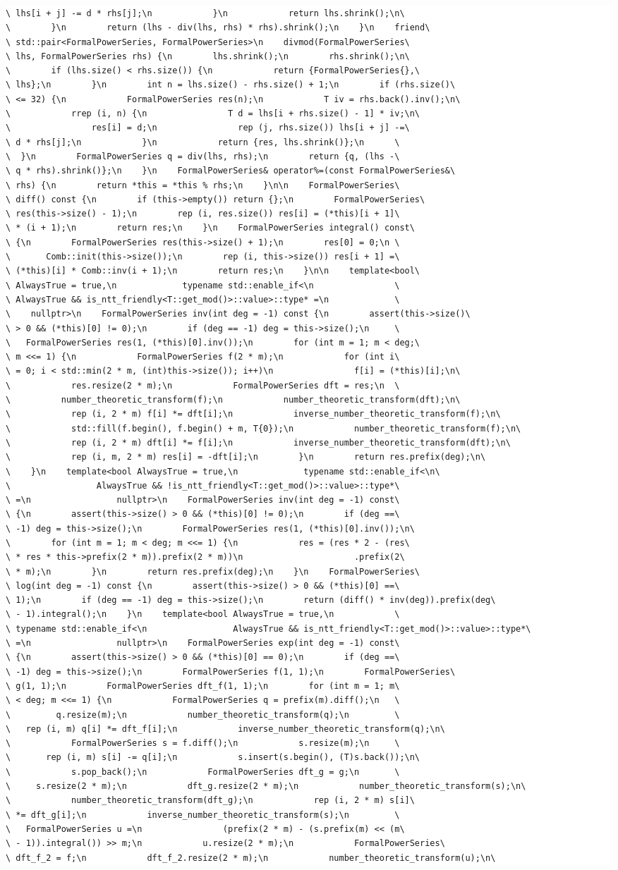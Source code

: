    \ lhs[i + j] -= d * rhs[j];\n            }\n            return lhs.shrink();\n\
    \        }\n        return (lhs - div(lhs, rhs) * rhs).shrink();\n    }\n    friend\
    \ std::pair<FormalPowerSeries, FormalPowerSeries>\n    divmod(FormalPowerSeries\
    \ lhs, FormalPowerSeries rhs) {\n        lhs.shrink();\n        rhs.shrink();\n\
    \        if (lhs.size() < rhs.size()) {\n            return {FormalPowerSeries{},\
    \ lhs};\n        }\n        int n = lhs.size() - rhs.size() + 1;\n        if (rhs.size()\
    \ <= 32) {\n            FormalPowerSeries res(n);\n            T iv = rhs.back().inv();\n\
    \            rrep (i, n) {\n                T d = lhs[i + rhs.size() - 1] * iv;\n\
    \                res[i] = d;\n                rep (j, rhs.size()) lhs[i + j] -=\
    \ d * rhs[j];\n            }\n            return {res, lhs.shrink()};\n      \
    \  }\n        FormalPowerSeries q = div(lhs, rhs);\n        return {q, (lhs -\
    \ q * rhs).shrink()};\n    }\n    FormalPowerSeries& operator%=(const FormalPowerSeries&\
    \ rhs) {\n        return *this = *this % rhs;\n    }\n\n    FormalPowerSeries\
    \ diff() const {\n        if (this->empty()) return {};\n        FormalPowerSeries\
    \ res(this->size() - 1);\n        rep (i, res.size()) res[i] = (*this)[i + 1]\
    \ * (i + 1);\n        return res;\n    }\n    FormalPowerSeries integral() const\
    \ {\n        FormalPowerSeries res(this->size() + 1);\n        res[0] = 0;\n \
    \       Comb::init(this->size());\n        rep (i, this->size()) res[i + 1] =\
    \ (*this)[i] * Comb::inv(i + 1);\n        return res;\n    }\n\n    template<bool\
    \ AlwaysTrue = true,\n             typename std::enable_if<\n                \
    \ AlwaysTrue && is_ntt_friendly<T::get_mod()>::value>::type* =\n             \
    \    nullptr>\n    FormalPowerSeries inv(int deg = -1) const {\n        assert(this->size()\
    \ > 0 && (*this)[0] != 0);\n        if (deg == -1) deg = this->size();\n     \
    \   FormalPowerSeries res(1, (*this)[0].inv());\n        for (int m = 1; m < deg;\
    \ m <<= 1) {\n            FormalPowerSeries f(2 * m);\n            for (int i\
    \ = 0; i < std::min(2 * m, (int)this->size()); i++)\n                f[i] = (*this)[i];\n\
    \            res.resize(2 * m);\n            FormalPowerSeries dft = res;\n  \
    \          number_theoretic_transform(f);\n            number_theoretic_transform(dft);\n\
    \            rep (i, 2 * m) f[i] *= dft[i];\n            inverse_number_theoretic_transform(f);\n\
    \            std::fill(f.begin(), f.begin() + m, T{0});\n            number_theoretic_transform(f);\n\
    \            rep (i, 2 * m) dft[i] *= f[i];\n            inverse_number_theoretic_transform(dft);\n\
    \            rep (i, m, 2 * m) res[i] = -dft[i];\n        }\n        return res.prefix(deg);\n\
    \    }\n    template<bool AlwaysTrue = true,\n             typename std::enable_if<\n\
    \                 AlwaysTrue && !is_ntt_friendly<T::get_mod()>::value>::type*\
    \ =\n                 nullptr>\n    FormalPowerSeries inv(int deg = -1) const\
    \ {\n        assert(this->size() > 0 && (*this)[0] != 0);\n        if (deg ==\
    \ -1) deg = this->size();\n        FormalPowerSeries res(1, (*this)[0].inv());\n\
    \        for (int m = 1; m < deg; m <<= 1) {\n            res = (res * 2 - (res\
    \ * res * this->prefix(2 * m)).prefix(2 * m))\n                      .prefix(2\
    \ * m);\n        }\n        return res.prefix(deg);\n    }\n    FormalPowerSeries\
    \ log(int deg = -1) const {\n        assert(this->size() > 0 && (*this)[0] ==\
    \ 1);\n        if (deg == -1) deg = this->size();\n        return (diff() * inv(deg)).prefix(deg\
    \ - 1).integral();\n    }\n    template<bool AlwaysTrue = true,\n            \
    \ typename std::enable_if<\n                 AlwaysTrue && is_ntt_friendly<T::get_mod()>::value>::type*\
    \ =\n                 nullptr>\n    FormalPowerSeries exp(int deg = -1) const\
    \ {\n        assert(this->size() > 0 && (*this)[0] == 0);\n        if (deg ==\
    \ -1) deg = this->size();\n        FormalPowerSeries f(1, 1);\n        FormalPowerSeries\
    \ g(1, 1);\n        FormalPowerSeries dft_f(1, 1);\n        for (int m = 1; m\
    \ < deg; m <<= 1) {\n            FormalPowerSeries q = prefix(m).diff();\n   \
    \         q.resize(m);\n            number_theoretic_transform(q);\n         \
    \   rep (i, m) q[i] *= dft_f[i];\n            inverse_number_theoretic_transform(q);\n\
    \            FormalPowerSeries s = f.diff();\n            s.resize(m);\n     \
    \       rep (i, m) s[i] -= q[i];\n            s.insert(s.begin(), (T)s.back());\n\
    \            s.pop_back();\n            FormalPowerSeries dft_g = g;\n       \
    \     s.resize(2 * m);\n            dft_g.resize(2 * m);\n            number_theoretic_transform(s);\n\
    \            number_theoretic_transform(dft_g);\n            rep (i, 2 * m) s[i]\
    \ *= dft_g[i];\n            inverse_number_theoretic_transform(s);\n         \
    \   FormalPowerSeries u =\n                (prefix(2 * m) - (s.prefix(m) << (m\
    \ - 1)).integral()) >> m;\n            u.resize(2 * m);\n            FormalPowerSeries\
    \ dft_f_2 = f;\n            dft_f_2.resize(2 * m);\n            number_theoretic_transform(u);\n\